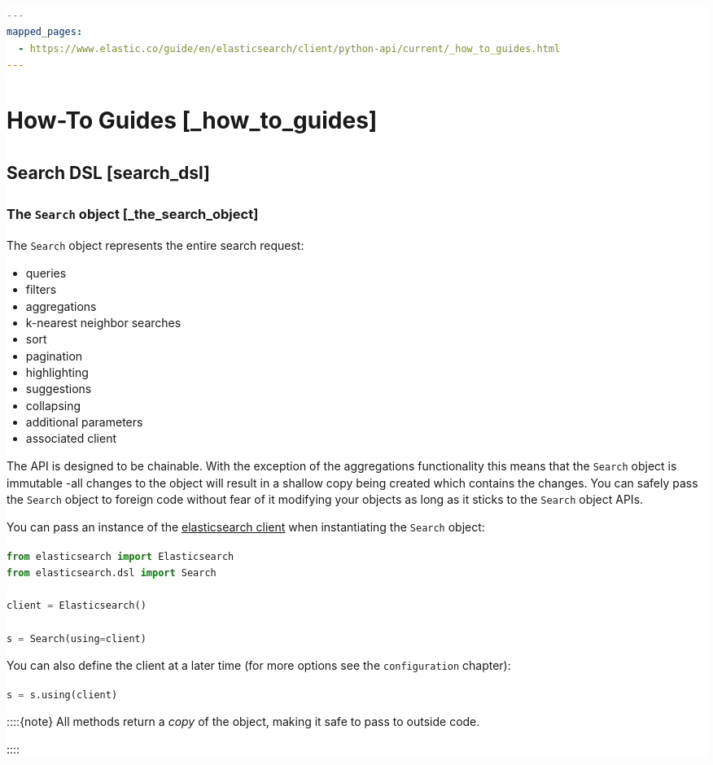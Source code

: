 ```yaml
---
mapped_pages:
  - https://www.elastic.co/guide/en/elasticsearch/client/python-api/current/_how_to_guides.html
---
```


# How-To Guides [_how_to_guides]

## Search DSL [search_dsl]

### The `Search` object [_the_search_object]

The `Search` object represents the entire search request:

* queries
* filters
* aggregations
* k-nearest neighbor searches
* sort
* pagination
* highlighting
* suggestions
* collapsing
* additional parameters
* associated client

The API is designed to be chainable. With the exception of the aggregations functionality this means that the `Search` object is immutable -all changes to the object will result in a shallow copy being created which contains the changes. You can safely pass the `Search` object to foreign code without fear of it modifying your objects as long as it sticks to the `Search` object APIs.

You can pass an instance of the [elasticsearch client](https://elasticsearch-py.readthedocs.io/) when instantiating the `Search` object:

```python
from elasticsearch import Elasticsearch
from elasticsearch.dsl import Search

client = Elasticsearch()

s = Search(using=client)
```

You can also define the client at a later time (for more options see the `configuration` chapter):

```python
s = s.using(client)
```

::::{note}
All methods return a *copy* of the object, making it safe to pass to outside code.

::::
